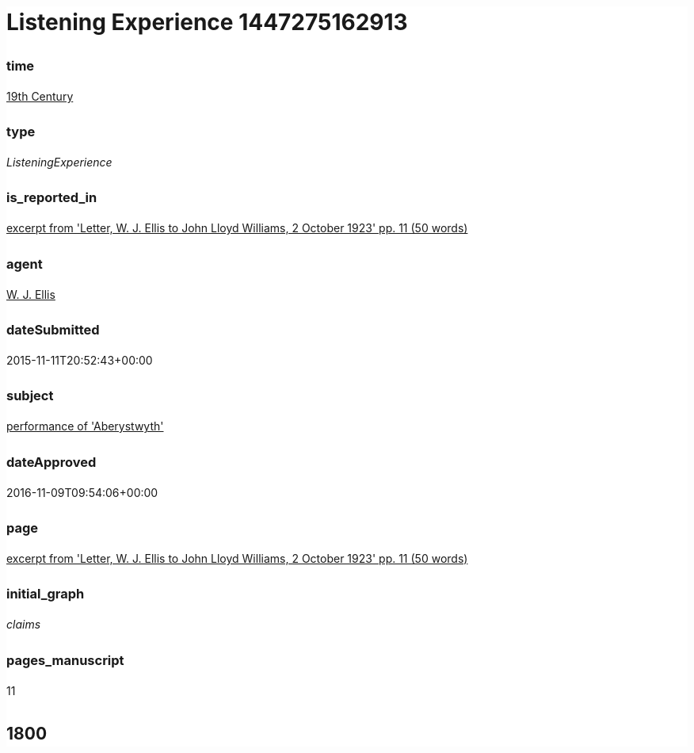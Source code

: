 # Listening Experience 1447275162913

### time


[19th Century](#19th-Century)

### type


*ListeningExperience*

### is_reported_in


[excerpt from 'Letter, W. J. Ellis to John Lloyd Williams, 2 October 1923' pp. 11 (50 words)](#excerpt-from-'Letter-W.-J.-Ellis-to-John-Lloyd-Williams-2-October-1923'-pp.-11-(50-words))

### agent


[W. J. Ellis](#W.-J.-Ellis)

### dateSubmitted


2015-11-11T20:52:43+00:00

### subject


[performance of 'Aberystwyth'](#performance-of-'Aberystwyth')

### dateApproved


2016-11-09T09:54:06+00:00

### page


[excerpt from 'Letter, W. J. Ellis to John Lloyd Williams, 2 October 1923' pp. 11 (50 words)](#excerpt-from-'Letter-W.-J.-Ellis-to-John-Lloyd-Williams-2-October-1923'-pp.-11-(50-words))

### initial_graph


*claims*

### pages_manuscript


11

## 1800
